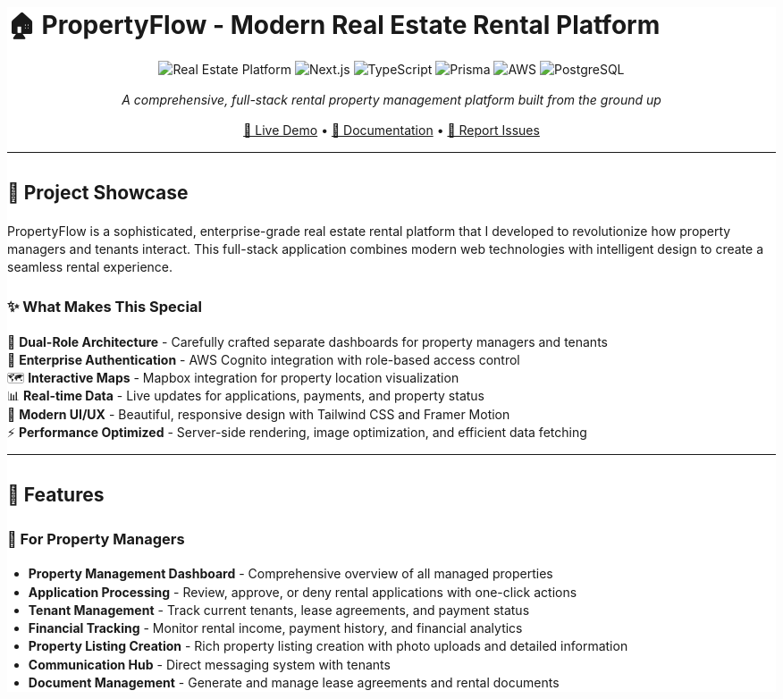 # 🏠 PropertyFlow - Modern Real Estate Rental Platform

<div align="center">

![Real Estate Platform](https://img.shields.io/badge/Real%20Estate-Platform-blue)
![Next.js](https://img.shields.io/badge/Next.js-15.1.6-black)
![TypeScript](https://img.shields.io/badge/TypeScript-5.0-blue)
![Prisma](https://img.shields.io/badge/Prisma-6.3.0-2D3748)
![AWS](https://img.shields.io/badge/AWS-Cloud-orange)
![PostgreSQL](https://img.shields.io/badge/PostgreSQL-Database-336791)

_A comprehensive, full-stack rental property management platform built from the ground up_

[🚀 Live Demo](#) • [📖 Documentation](#features) • [🐛 Report Issues](https://github.com/insertfahim/propertyflow/issues)

</div>

---

## 🌟 Project Showcase

PropertyFlow is a sophisticated, enterprise-grade real estate rental platform that I developed to revolutionize how property managers and tenants interact. This full-stack application combines modern web technologies with intelligent design to create a seamless rental experience.

### ✨ What Makes This Special

🎯 **Dual-Role Architecture** - Carefully crafted separate dashboards for property managers and tenants  
🔐 **Enterprise Authentication** - AWS Cognito integration with role-based access control  
🗺️ **Interactive Maps** - Mapbox integration for property location visualization  
📊 **Real-time Data** - Live updates for applications, payments, and property status  
🎨 **Modern UI/UX** - Beautiful, responsive design with Tailwind CSS and Framer Motion  
⚡ **Performance Optimized** - Server-side rendering, image optimization, and efficient data fetching

---

## 🚀 Features

### 🏢 For Property Managers

-   **Property Management Dashboard** - Comprehensive overview of all managed properties
-   **Application Processing** - Review, approve, or deny rental applications with one-click actions
-   **Tenant Management** - Track current tenants, lease agreements, and payment status
-   **Financial Tracking** - Monitor rental income, payment history, and financial analytics
-   **Property Listing Creation** - Rich property listing creation with photo uploads and detailed information
-   **Communication Hub** - Direct messaging system with tenants
-   **Document Management** - Generate and manage lease agreements and rental documents
